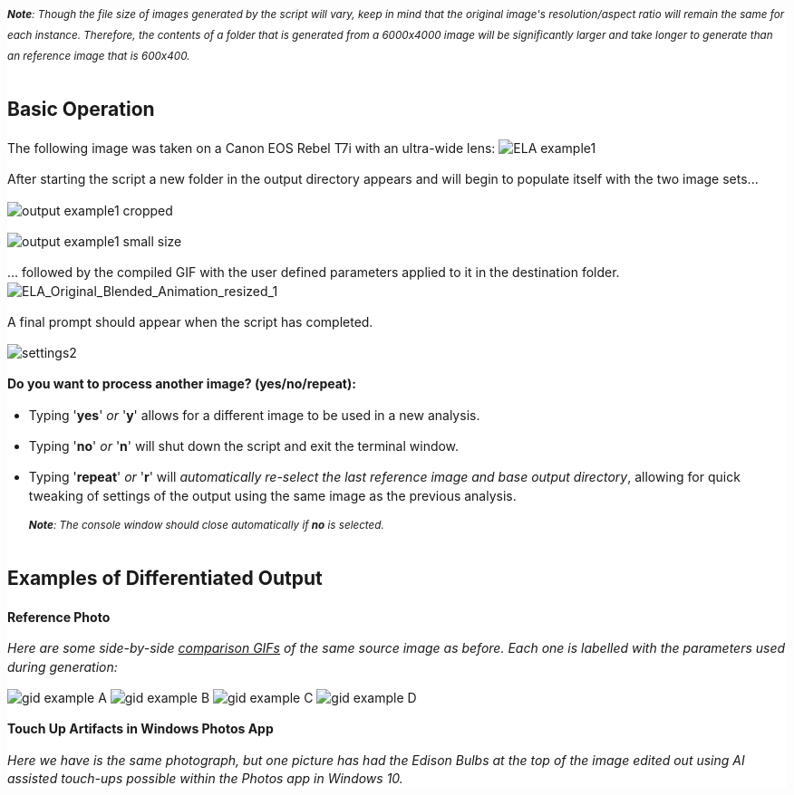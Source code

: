 <sup>_**Note**: Though the file size of images generated by the script will vary, keep in mind that the original image's resolution/aspect ratio will remain the same for each instance. Therefore, the contents of a folder that is generated from a 6000x4000 image will be significantly larger and take longer to generate than an reference image that is 600x400._</sup>



## Basic Operation

The following image was taken on a Canon EOS Rebel T7i with an ultra-wide lens:
![ELA example1](https://github.com/maxedonia/animate_ela/assets/47838472/d32815d6-8af6-4593-9ea4-457518cf5181)

  After starting the script a new folder in the output directory appears and will begin to populate itself with the two image sets...
  
  ![output example1 cropped](https://github.com/maxedonia/animate_ela/assets/47838472/3b791001-2029-4447-a91a-7bfc1c9147fe)


  ![output example1 small size](https://github.com/maxedonia/animate_ela/assets/47838472/adc31e6a-8135-4e8e-b0cc-e46be682a62c)

  ... followed by the compiled GIF with the user defined parameters applied to it in the destination folder.
![ELA_Original_Blended_Animation_resized_1](https://github.com/maxedonia/animate_ela/assets/47838472/e2c1213d-9753-4351-a552-cc505c4e90de)


  A final prompt should appear when the script has completed.

  ![settings2](https://github.com/maxedonia/animate_ela/assets/47838472/d2d1d5cf-e0e8-4e07-8c03-ef5df44cd0f3)

  **Do you want to process another image? (yes/no/repeat):**
  - Typing '**yes**' _or_ '**y**' allows for a different image to be used in a new analysis.
  - Typing '**no**' _or_ '**n**' will shut down the script and exit the terminal window.
  - Typing '**repeat**' _or_ '**r**' will _automatically re-select the last reference image and base output directory_, allowing for quick tweaking of settings of the output using the same image as the previous analysis.

    <sup>_**Note**: The console window should close automatically if **no** is selected._

## Examples of Differentiated Output
**Reference Photo**

_Here are some side-by-side [comparison GIFs](https://giphy.com/channel/maxedonia/ela) of the same source image as before. Each one is labelled with the parameters used during generation:_

![gid example A](https://github.com/maxedonia/animate_ela/assets/47838472/0ea0edb1-0093-419d-a533-77e81dc6b9b1)
![gid example B](https://github.com/maxedonia/animate_ela/assets/47838472/a2bcf51a-5023-43b1-8086-086910033a9a)
![gid example C](https://github.com/maxedonia/animate_ela/assets/47838472/589ac347-b800-4635-b024-ae286cfdce24)
![gid example D](https://github.com/maxedonia/animate_ela/assets/47838472/fb8abc3c-c8ea-4c7a-835c-5f1d38a3c3d0)

**Touch Up Artifacts in Windows Photos App**

_Here we have is the same photograph, but one picture has had the Edison Bulbs at the top of the image edited out using AI assisted touch-ups possible within the Photos app in Windows 10._
